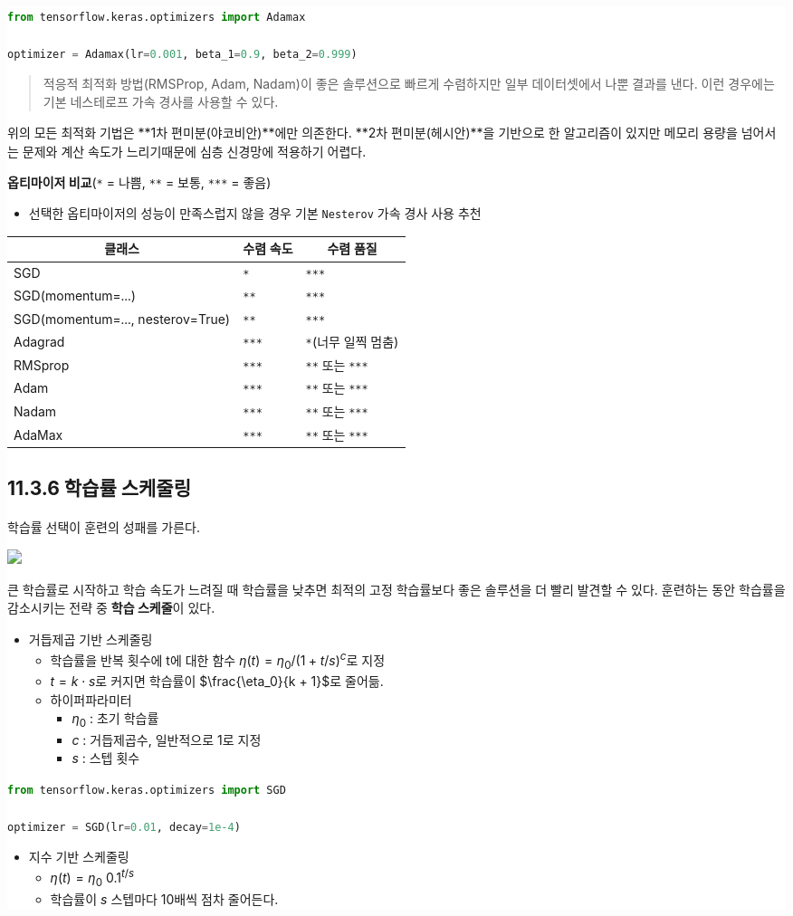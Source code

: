```python
from tensorflow.keras.optimizers import Adamax

optimizer = Adamax(lr=0.001, beta_1=0.9, beta_2=0.999)
```

> 적응적 최적화 방법(RMSProp, Adam, Nadam)이 좋은 솔루션으로 빠르게 수렴하지만 일부 데이터셋에서 나뿐 결과를 낸다. 이런 경우에는 기본 네스테로프 가속 경사를 사용할 수 있다.

위의 모든 최적화 기법은 **1차 편미분(야코비안)**에만 의존한다. **2차 편미분(헤시안)**을 기반으로 한 알고리즘이 있지만 메모리 용량을 넘어서는 문제와 계산 속도가 느리기때문에 심층 신경망에 적용하기 어렵다.

**옵티마이저 비교**(`*` = 나쁨, `**` = 보통, `***` = 좋음)<br>
- 선택한 옵티마이저의 성능이 만족스럽지 않을 경우 기본 `Nesterov` 가속 경사 사용 추천

|클래스|수렴 속도|수렴 품질|
|----|-------|-------|
|SGD|`*`|`***`|
|SGD(momentum=...)|`**`|`***`|
|SGD(momentum=..., nesterov=True)|`**`|`***`|
|Adagrad|`***`|`*`(너무 일찍 멈춤)|
|RMSprop|`***`|`**` 또는 `***`|
|Adam|`***`|`**` 또는 `***`|
|Nadam|`***`|`**` 또는 `***`|
|AdaMax|`***`|`**` 또는 `***`|

## 11.3.6 학습률 스케줄링

학습률 선택이 훈련의 성패를 가른다.

<img src="https://user-images.githubusercontent.com/78655692/148238088-308988e0-92f9-495c-90db-8e3da6d2ea6f.png">

큰 학습률로 시작하고 학습 속도가 느려질 때 학습률을 낮추면 최적의 고정 학습률보다 좋은 솔루션을 더 빨리 발견할 수 있다. 훈련하는 동안 학습률을 감소시키는 전략 중 **학습 스케줄**이 있다.

- 거듭제곱 기반 스케줄링
  - 학습률을 반복 횟수에 t에 대한 함수 $\eta(t) = \eta_0 / {(1 + t/s)^c}$로 지정
  - $t = k \cdot s$로 커지면 학습률이 $\frac{\eta_0}{k + 1}$로 줄어듦.
  - 하이퍼파라미터
    - $\eta_0$ : 초기 학습률
    - $c$ : 거듭제곱수, 일반적으로 1로 지정
    - $s$ : 스텝 횟수

```python
from tensorflow.keras.optimizers import SGD

optimizer = SGD(lr=0.01, decay=1e-4)
```

- 지수 기반 스케줄링
  - $\eta(t) = \eta_0 \ 0.1^{t/s}$
  - 학습률이 $s$ 스텝마다 10배씩 점차 줄어든다.
